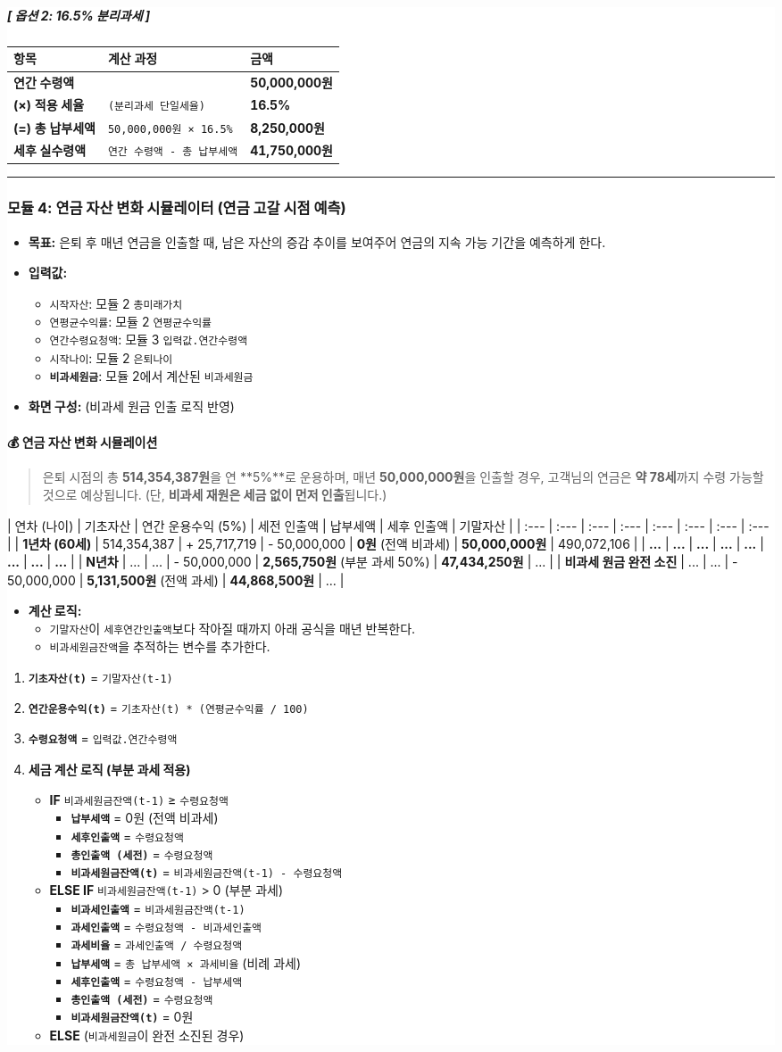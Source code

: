 ##### **[ 옵션 2: 16.5% 분리과세 ]**

| 항목 | 계산 과정 | 금액 |
| :--- | :--- | :--- |
| **연간 수령액** | | **50,000,000원** |
| **(×) 적용 세율** | `(분리과세 단일세율)` | **16.5%** |
| **(=) 총 납부세액** | `50,000,000원 × 16.5%` | **8,250,000원** |
| **세후 실수령액** | `연간 수령액 - 총 납부세액`| **41,750,000원** |

-----

### **모듈 4: 연금 자산 변화 시뮬레이터 (연금 고갈 시점 예측)**

  * **목표:** 은퇴 후 매년 연금을 인출할 때, 남은 자산의 증감 추이를 보여주어 연금의 지속 가능 기간을 예측하게 한다.

  * **입력값:**

      * `시작자산`: 모듈 2 `총미래가치`
      * `연평균수익률`: 모듈 2 `연평균수익률`
      * `연간수령요청액`: 모듈 3 `입력값.연간수령액`
      * `시작나이`: 모듈 2 `은퇴나이`
      * **`비과세원금`**: 모듈 2에서 계산된 `비과세원금`

  * **화면 구성:** (비과세 원금 인출 로직 반영)

#### **💰 연금 자산 변화 시뮬레이션**

> 은퇴 시점의 총 **514,354,387원**을 연 \*\*5%\*\*로 운용하며, 매년 **50,000,000원**을 인출할 경우, 고객님의 연금은 **약 78세**까지 수령 가능할 것으로 예상됩니다. (단, **비과세 재원은 세금 없이 먼저 인출**됩니다.)

| 연차 (나이) | 기초자산 | 연간 운용수익 (5%) | 세전 인출액 | 납부세액 | 세후 인출액 | 기말자산 |
| :--- | :--- | :--- | :--- | :--- | :--- | :--- | :--- |
| **1년차 (60세)** | 514,354,387 | + 25,717,719 | - 50,000,000 | **0원** (전액 비과세) | **50,000,000원** | 490,072,106 |
| **...** | **...** | **...** | **...** | **...** | **...** | **...** | **...** |
| **N년차** | ... | ... | - 50,000,000 | **2,565,750원** (부분 과세 50%) | **47,434,250원** | ... |
| **비과세 원금 완전 소진** | ... | ... | - 50,000,000 | **5,131,500원** (전액 과세) | **44,868,500원** | ... |

  * **계산 로직:**
      * `기말자산`이 `세후연간인출액`보다 작아질 때까지 아래 공식을 매년 반복한다.
      * `비과세원금잔액`을 추적하는 변수를 추가한다.



1.  **`기초자산(t)`** = `기말자산(t-1)`

2.  **`연간운용수익(t)`** = `기초자산(t) * (연평균수익률 / 100)`

3.  **`수령요청액`** = `입력값.연간수령액`

4.  **세금 계산 로직 (부분 과세 적용)**

      * **IF** `비과세원금잔액(t-1)` ≥ `수령요청액`
          * **`납부세액`** = 0원 (전액 비과세)
          * **`세후인출액`** = `수령요청액`
          * **`총인출액 (세전)`** = `수령요청액`
          * **`비과세원금잔액(t)`** = `비과세원금잔액(t-1) - 수령요청액`
      * **ELSE IF** `비과세원금잔액(t-1)` > 0 (부분 과세)
          * **`비과세인출액`** = `비과세원금잔액(t-1)`
          * **`과세인출액`** = `수령요청액 - 비과세인출액`
          * **`과세비율`** = `과세인출액 / 수령요청액`
          * **`납부세액`** = `총 납부세액 × 과세비율` (비례 과세)
          * **`세후인출액`** = `수령요청액 - 납부세액`
          * **`총인출액 (세전)`** = `수령요청액`
          * **`비과세원금잔액(t)`** = 0원
      * **ELSE** (`비과세원금`이 완전 소진된 경우)